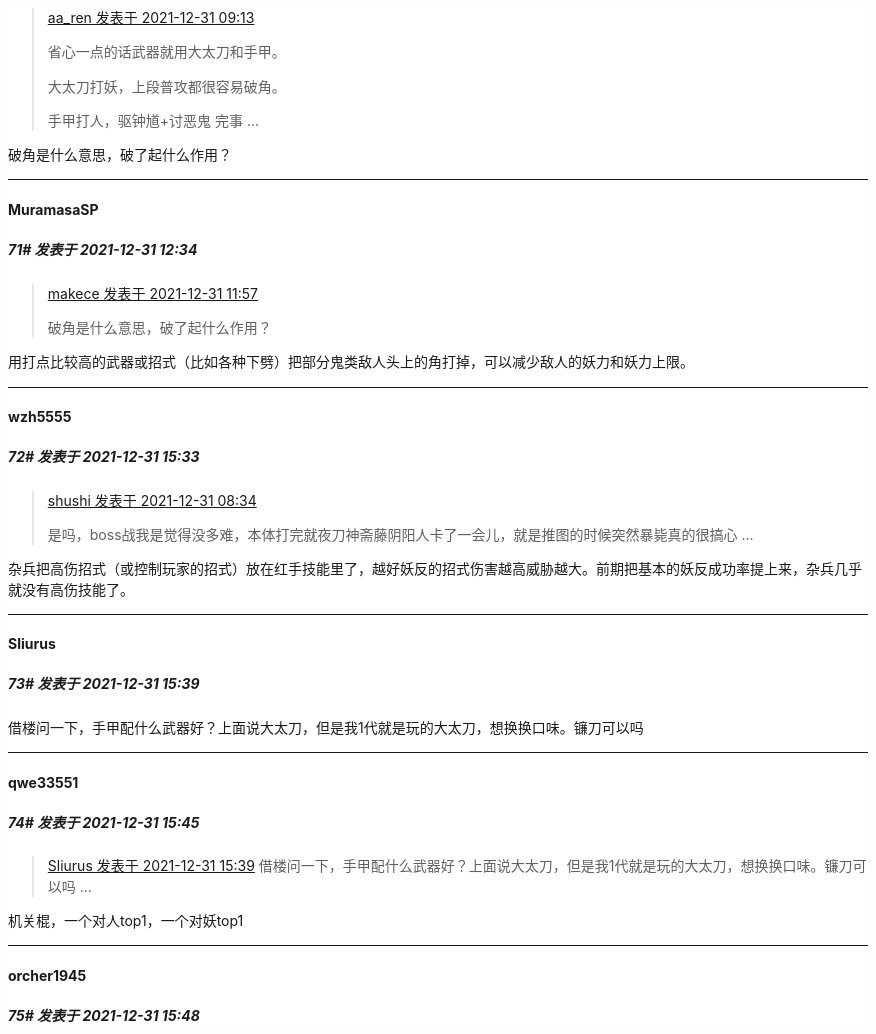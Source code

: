 <blockquote><a href="httphttps://bbs.saraba1st.com/2b/forum.php?mod=redirect&amp;goto=findpost&amp;pid=54110557&amp;ptid=2044219" target="_blank">aa_ren 发表于 2021-12-31 09:13</a>

省心一点的话武器就用大太刀和手甲。

大太刀打妖，上段普攻都很容易破角。

手甲打人，驱钟馗+讨恶鬼 完事 ...</blockquote>
破角是什么意思，破了起什么作用？



*****

####  MuramasaSP  
##### 71#       发表于 2021-12-31 12:34

<blockquote><a href="httphttps://bbs.saraba1st.com/2b/forum.php?mod=redirect&amp;goto=findpost&amp;pid=54112643&amp;ptid=2044219" target="_blank">makece 发表于 2021-12-31 11:57</a>

破角是什么意思，破了起什么作用？</blockquote>
用打点比较高的武器或招式（比如各种下劈）把部分鬼类敌人头上的角打掉，可以减少敌人的妖力和妖力上限。



*****

####  wzh5555  
##### 72#       发表于 2021-12-31 15:33

<blockquote><a href="httphttps://bbs.saraba1st.com/2b/forum.php?mod=redirect&amp;goto=findpost&amp;pid=54110167&amp;ptid=2044219" target="_blank">shushi 发表于 2021-12-31 08:34</a>

是吗，boss战我是觉得没多难，本体打完就夜刀神斋藤阴阳人卡了一会儿，就是推图的时候突然暴毙真的很搞心 ...</blockquote>
杂兵把高伤招式（或控制玩家的招式）放在红手技能里了，越好妖反的招式伤害越高威胁越大。前期把基本的妖反成功率提上来，杂兵几乎就没有高伤技能了。

*****

####  Sliurus  
##### 73#       发表于 2021-12-31 15:39

借楼问一下，手甲配什么武器好？上面说大太刀，但是我1代就是玩的大太刀，想换换口味。镰刀可以吗



*****

####  qwe33551  
##### 74#       发表于 2021-12-31 15:45

<blockquote><a href="httphttps://bbs.saraba1st.com/2b/forum.php?mod=redirect&amp;goto=findpost&amp;pid=54115336&amp;ptid=2044219" target="_blank">Sliurus 发表于 2021-12-31 15:39</a>
借楼问一下，手甲配什么武器好？上面说大太刀，但是我1代就是玩的大太刀，想换换口味。镰刀可以吗 ...</blockquote>
机关棍，一个对人top1，一个对妖top1

*****

####  orcher1945  
##### 75#       发表于 2021-12-31 15:48
